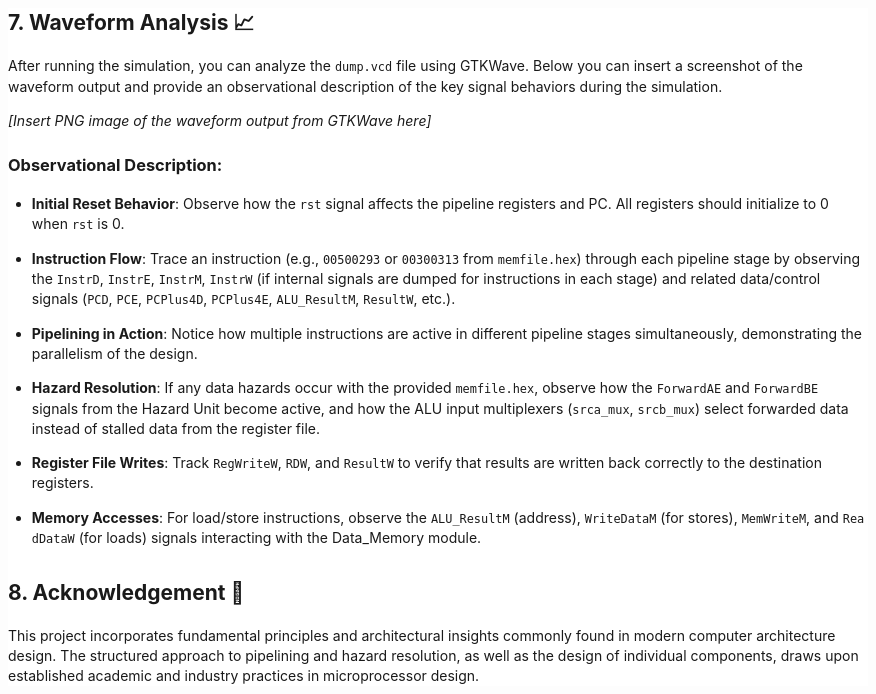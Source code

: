 ## 7. Waveform Analysis 📈

After running the simulation, you can analyze the `dump.vcd` file using GTKWave. Below you can insert a screenshot of the waveform output and provide an observational description of the key signal behaviors during the simulation.

*[Insert PNG image of the waveform output from GTKWave here]*

### Observational Description:

- **Initial Reset Behavior**: Observe how the `rst` signal affects the pipeline registers and PC. All registers should initialize to 0 when `rst` is 0.

- **Instruction Flow**: Trace an instruction (e.g., `00500293` or `00300313` from `memfile.hex`) through each pipeline stage by observing the `InstrD`, `InstrE`, `InstrM`, `InstrW` (if internal signals are dumped for instructions in each stage) and related data/control signals (`PCD`, `PCE`, `PCPlus4D`, `PCPlus4E`, `ALU_ResultM`, `ResultW`, etc.).

- **Pipelining in Action**: Notice how multiple instructions are active in different pipeline stages simultaneously, demonstrating the parallelism of the design.

- **Hazard Resolution**: If any data hazards occur with the provided `memfile.hex`, observe how the `ForwardAE` and `ForwardBE` signals from the Hazard Unit become active, and how the ALU input multiplexers (`srca_mux`, `srcb_mux`) select forwarded data instead of stalled data from the register file.

- **Register File Writes**: Track `RegWriteW`, `RDW`, and `ResultW` to verify that results are written back correctly to the destination registers.

- **Memory Accesses**: For load/store instructions, observe the `ALU_ResultM` (address), `WriteDataM` (for stores), `MemWriteM`, and `ReadDataW` (for loads) signals interacting with the Data_Memory module.

## 8. Acknowledgement 🙏

This project incorporates fundamental principles and architectural insights commonly found in modern computer architecture design. The structured approach to pipelining and hazard resolution, as well as the design of individual components, draws upon established academic and industry practices in microprocessor design.